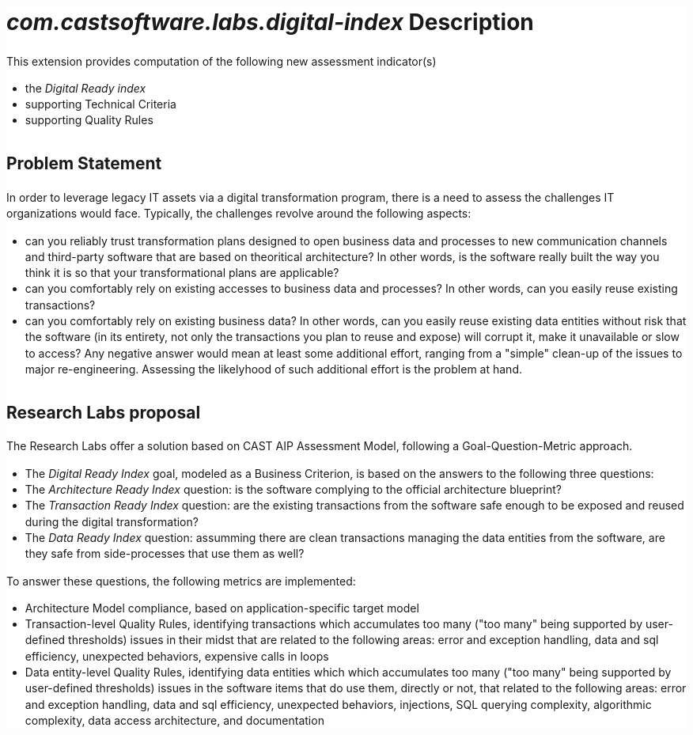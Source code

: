 # _com.castsoftware.labs.digital-index_ Description

This extension provides computation of the following new assessment indicator\(s\)

* the _Digital Ready index_
* supporting Technical Criteria
* supporting Quality Rules

## Problem Statement

In order to leverage legacy IT assets via a digital transformation program, there is a need to assess the challenges IT organizations would face.
Typically, the challenges revolve around the following aspects:
* can you reliably trust transformation plans designed to open business data and processes to new communication channels and third-party software that are based on theoritical architecture? In other words, is the software really built the way you think it is so that your transformational plans are applicable?
* can you comfortably rely on existing accesses to business data and processes? In other words, can you easily reuse existing transactions?
* can you comfortably rely on existing business data? In other words, can you easily reuse existing data entities without risk that the software (in its entirety, not only the transactions you plan to reuse and expose) will corrupt it, make it unavailable or slow to access?
Any negative answer would mean at least some additional effort, ranging from a "simple" clean-up of the issues to major re-engineering.
Assessing the likelyhood of such additional effort is the problem at hand.

## Research Labs proposal

The Research Labs offer a solution based on CAST AIP Assessment Model, following a Goal-Question-Metric approach.

* The _Digital Ready Index_ goal, modeled as a Business Criterion, is based on the answers to the following three questions:
* The _Architecture Ready Index_ question: is the software complying to the official architecture blueprint? 
* The _Transaction Ready Index_ question: are the existing transactions from the software safe enough to be exposed and reused during the digital transformation?
* The _Data Ready Index_ question: assumming there are clean transactions managing the data entities from the software, are they safe from side-processes that use them as well?  

To answer these questions, the following metrics are implemented:
* Architecture Model compliance, based on application-specific target model
* Transaction-level Quality Rules, identifying transactions which accumulates too many ("too many" being supported by user-defined thresholds) issues in their midst that are related to the following areas: error and exception handling, data and sql efficiency, unexpected behaviors, expensive calls in loops 
* Data entity-level Quality Rules, identifying data entities which which accumulates too many ("too many" being supported by user-defined thresholds) issues in the software items that do use them, directly or not, that related to the following areas: error and exception handling, data and sql efficiency, unexpected behaviors, injections, SQL querying complexity, algorithmic complexity, data access architecture, and documentation 
